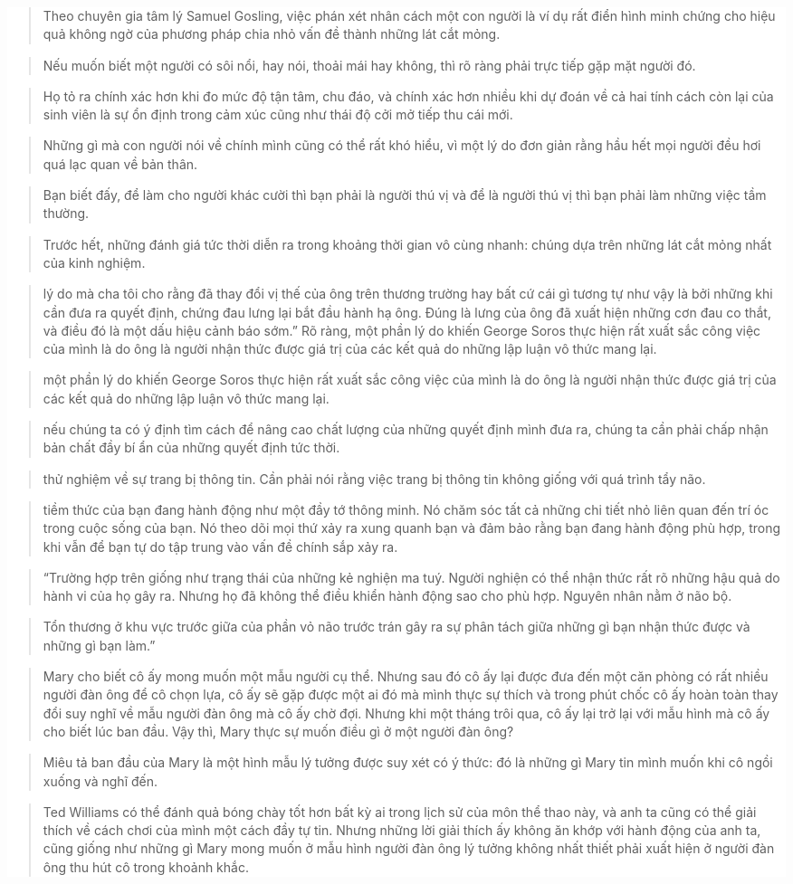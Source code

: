 > Theo chuyên gia tâm lý Samuel Gosling, việc phán xét nhân cách một con người là ví dụ rất điển hình minh chứng cho hiệu quả không ngờ của phương pháp chia nhỏ vấn đề thành những lát cắt mỏng.

> Nếu muốn biết một người có sôi nổi, hay nói, thoải mái hay không, thì rõ ràng phải trực tiếp gặp mặt người đó.

> Họ tỏ ra chính xác hơn khi đo mức độ tận tâm, chu đáo, và chính xác hơn nhiều khi dự đoán về cả hai tính cách còn lại của sinh viên là sự ổn định trong cảm xúc cũng như thái độ cởi mở tiếp thu cái mới.

> Những gì mà con người nói về chính mình cũng có thể rất khó hiểu, vì một lý do đơn giản rằng hầu hết mọi người đều hơi quá lạc quan về bản thân.

> Bạn biết đấy, để làm cho người khác cười thì bạn phải là người thú vị và để là người thú vị thì bạn phải làm những việc tầm thường.

> Trước hết, những đánh giá tức thời diễn ra trong khoảng thời gian vô cùng nhanh: chúng dựa trên những lát cắt mỏng nhất của kinh nghiệm.

> lý do mà cha tôi cho rằng đã thay đổi vị thế của ông trên thương trường hay bất cứ cái gì tương tự như vậy là bởi những khi cần đưa ra quyết định, chứng đau lưng lại bắt đầu hành hạ ông. Đúng là lưng của ông đã xuất hiện những cơn đau co thắt, và điều đó là một dấu hiệu cảnh báo sớm.” Rõ ràng, một phần lý do khiến George Soros thực hiện rất xuất sắc công việc của mình là do ông là người nhận thức được giá trị của các kết quả do những lập luận vô thức mang lại.

> một phần lý do khiến George Soros thực hiện rất xuất sắc công việc của mình là do ông là người nhận thức được giá trị của các kết quả do những lập luận vô thức mang lại.

> nếu chúng ta có ý định tìm cách để nâng cao chất lượng của những quyết định mình đưa ra, chúng ta cần phải chấp nhận bản chất đầy bí ẩn của những quyết định tức thời.

> thử nghiệm về sự trang bị thông tin. Cần phải nói rằng việc trang bị thông tin không giống với quá trình tẩy não.

> tiềm thức của bạn đang hành động như một đầy tớ thông minh. Nó chăm sóc tất cả những chi tiết nhỏ liên quan đến trí óc trong cuộc sống của bạn. Nó theo dõi mọi thứ xảy ra xung quanh bạn và đảm bảo rằng bạn đang hành động phù hợp, trong khi vẫn để bạn tự do tập trung vào vấn đề chính sắp xảy ra.

> “Trường hợp trên giống như trạng thái của những kẻ nghiện ma tuý. Người nghiện có thể nhận thức rất rõ những hậu quả do hành vi của họ gây ra. Nhưng họ đã không thể điều khiển hành động sao cho phù hợp. Nguyên nhân nằm ở não bộ.

> Tổn thương ở khu vực trước giữa của phần vỏ não trước trán gây ra sự phân tách giữa những gì bạn nhận thức được và những gì bạn làm.”

> Mary cho biết cô ấy mong muốn một mẫu người cụ thể. Nhưng sau đó cô ấy lại được đưa đến một căn phòng có rất nhiều người đàn ông để cô chọn lựa, cô ấy sẽ gặp được một ai đó mà mình thực sự thích và trong phút chốc cô ấy hoàn toàn thay đổi suy nghĩ về mẫu người đàn ông mà cô ấy chờ đợi. Nhưng khi một tháng trôi qua, cô ấy lại trở lại với mẫu hình mà cô ấy cho biết lúc ban đầu. Vậy thì, Mary thực sự muốn điều gì ở một người đàn ông?

> Miêu tả ban đầu của Mary là một hình mẫu lý tưởng được suy xét có ý thức: đó là những gì Mary tin mình muốn khi cô ngồi xuống và nghĩ đến.

> Ted Williams có thể đánh quả bóng chày tốt hơn bất kỳ ai trong lịch sử của môn thể thao này, và anh ta cũng có thể giải thích về cách chơi của mình một cách đầy tự tin. Nhưng những lời giải thích ấy không ăn khớp với hành động của anh ta, cũng giống như những gì Mary mong muốn ở mẫu hình người đàn ông lý tưởng không nhất thiết phải xuất hiện ở người đàn ông thu hút cô trong khoảnh khắc.
